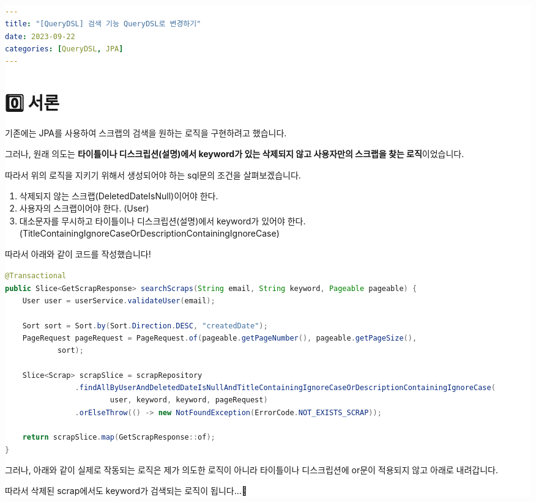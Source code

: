 ```yaml
---
title: "[QueryDSL] 검색 기능 QueryDSL로 변경하기"
date: 2023-09-22
categories: [QueryDSL, JPA]
---
```

# 0️⃣ 서론

기존에는 JPA를 사용하여 스크랩의 검색을 원하는 로직을 구현하려고 했습니다.

그러나, 원래 의도는 **타이틀이나 디스크립션(설명)에서 keyword가 있는 삭제되지 않고 사용자만의 스크랩을 찾는 로직**이었습니다.

따라서 위의 로직을 지키기 위해서 생성되어야 하는 sql문의 조건을 살펴보겠습니다.

1. 삭제되지 않는 스크랩(DeletedDateIsNull)이어야 한다.
2. 사용자의 스크랩이어야 한다. (User)
3. 대소문자를 무시하고 타이틀이나 디스크립션(설명)에서 keyword가 있어야 한다. (TitleContainingIgnoreCaseOrDescriptionContainingIgnoreCase)

따라서 아래와 같이 코드를 작성했습니다!

```java
@Transactional
public Slice<GetScrapResponse> searchScraps(String email, String keyword, Pageable pageable) {
    User user = userService.validateUser(email);

    Sort sort = Sort.by(Sort.Direction.DESC, "createdDate");
    PageRequest pageRequest = PageRequest.of(pageable.getPageNumber(), pageable.getPageSize(),
            sort);

    Slice<Scrap> scrapSlice = scrapRepository
                .findAllByUserAndDeletedDateIsNullAndTitleContainingIgnoreCaseOrDescriptionContainingIgnoreCase(
                        user, keyword, keyword, pageRequest)
                .orElseThrow(() -> new NotFoundException(ErrorCode.NOT_EXISTS_SCRAP));

    return scrapSlice.map(GetScrapResponse::of);
}
```

그러나, 아래와 같이 실제로 작동되는 로직은 제가 의도한 로직이 아니라 타이틀이나 디스크립션에 or문이 적용되지 않고 아래로 내려갑니다.

따라서 삭제된 scrap에서도 keyword가 검색되는 로직이 됩니다...🥲

